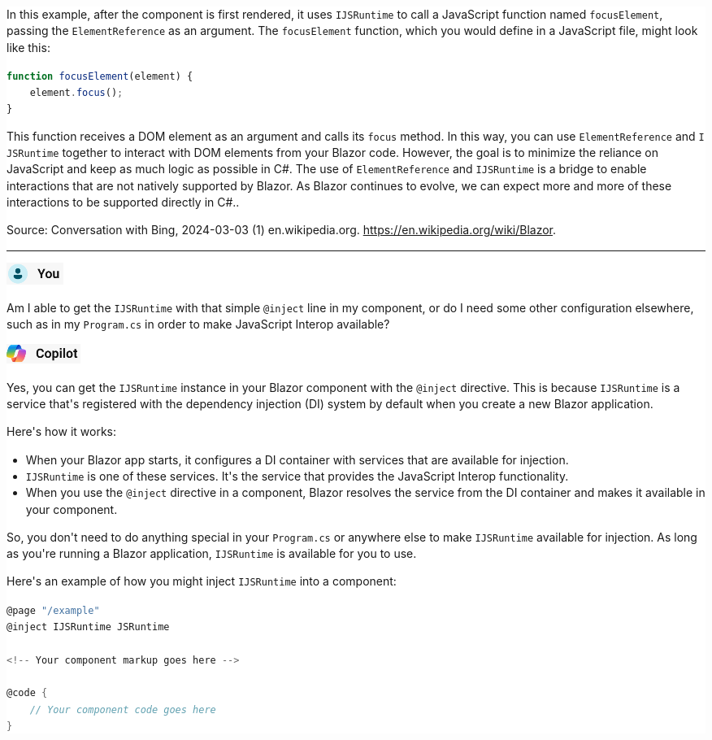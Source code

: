In this example, after the component is first rendered, it uses `IJSRuntime` to call a JavaScript function named `focusElement`, passing the `ElementReference` as an argument. The `focusElement` function, which you would define in a JavaScript file, might look like this:

```javascript
function focusElement(element) {
    element.focus();
}
```

This function receives a DOM element as an argument and calls its `focus` method. In this way, you can use `ElementReference` and `IJSRuntime` together to interact with DOM elements from your Blazor code. However, the goal is to minimize the reliance on JavaScript and keep as much logic as possible in C#. The use of `ElementReference` and `IJSRuntime` is a bridge to enable interactions that are not natively supported by Blazor. As Blazor continues to evolve, we can expect more and more of these interactions to be supported directly in C#..

Source: Conversation with Bing, 2024-03-03
(1) en.wikipedia.org. https://en.wikipedia.org/wiki/Blazor.

----

![Me](./Images/Copilot-Me.png)

Am I able to get the `IJSRuntime` with that simple `@inject` line in my component, or do I need some other configuration elsewhere, such as in my `Program.cs` in order to make JavaScript Interop available?

![AI](./Images/Copilot-AI.png)

Yes, you can get the `IJSRuntime` instance in your Blazor component with the `@inject` directive. This is because `IJSRuntime` is a service that's registered with the dependency injection (DI) system by default when you create a new Blazor application.

Here's how it works:

- When your Blazor app starts, it configures a DI container with services that are available for injection.
- `IJSRuntime` is one of these services. It's the service that provides the JavaScript Interop functionality.
- When you use the `@inject` directive in a component, Blazor resolves the service from the DI container and makes it available in your component.

So, you don't need to do anything special in your `Program.cs` or anywhere else to make `IJSRuntime` available for injection. As long as you're running a Blazor application, `IJSRuntime` is available for you to use.

Here's an example of how you might inject `IJSRuntime` into a component:

```csharp
@page "/example"
@inject IJSRuntime JSRuntime

<!-- Your component markup goes here -->

@code {
    // Your component code goes here
}
```
